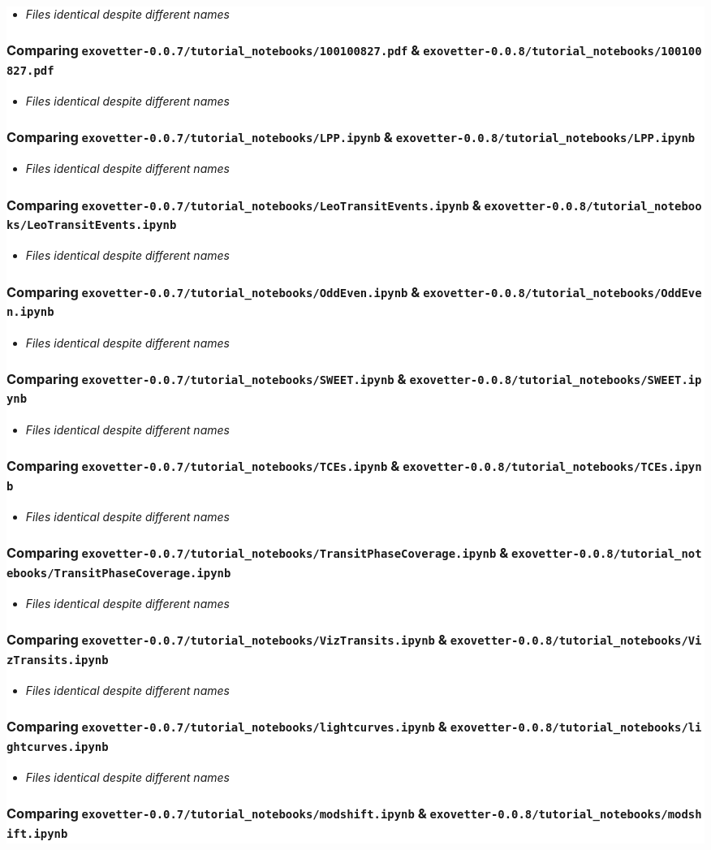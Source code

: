  * *Files identical despite different names*

### Comparing `exovetter-0.0.7/tutorial_notebooks/100100827.pdf` & `exovetter-0.0.8/tutorial_notebooks/100100827.pdf`

 * *Files identical despite different names*

### Comparing `exovetter-0.0.7/tutorial_notebooks/LPP.ipynb` & `exovetter-0.0.8/tutorial_notebooks/LPP.ipynb`

 * *Files identical despite different names*

### Comparing `exovetter-0.0.7/tutorial_notebooks/LeoTransitEvents.ipynb` & `exovetter-0.0.8/tutorial_notebooks/LeoTransitEvents.ipynb`

 * *Files identical despite different names*

### Comparing `exovetter-0.0.7/tutorial_notebooks/OddEven.ipynb` & `exovetter-0.0.8/tutorial_notebooks/OddEven.ipynb`

 * *Files identical despite different names*

### Comparing `exovetter-0.0.7/tutorial_notebooks/SWEET.ipynb` & `exovetter-0.0.8/tutorial_notebooks/SWEET.ipynb`

 * *Files identical despite different names*

### Comparing `exovetter-0.0.7/tutorial_notebooks/TCEs.ipynb` & `exovetter-0.0.8/tutorial_notebooks/TCEs.ipynb`

 * *Files identical despite different names*

### Comparing `exovetter-0.0.7/tutorial_notebooks/TransitPhaseCoverage.ipynb` & `exovetter-0.0.8/tutorial_notebooks/TransitPhaseCoverage.ipynb`

 * *Files identical despite different names*

### Comparing `exovetter-0.0.7/tutorial_notebooks/VizTransits.ipynb` & `exovetter-0.0.8/tutorial_notebooks/VizTransits.ipynb`

 * *Files identical despite different names*

### Comparing `exovetter-0.0.7/tutorial_notebooks/lightcurves.ipynb` & `exovetter-0.0.8/tutorial_notebooks/lightcurves.ipynb`

 * *Files identical despite different names*

### Comparing `exovetter-0.0.7/tutorial_notebooks/modshift.ipynb` & `exovetter-0.0.8/tutorial_notebooks/modshift.ipynb`
